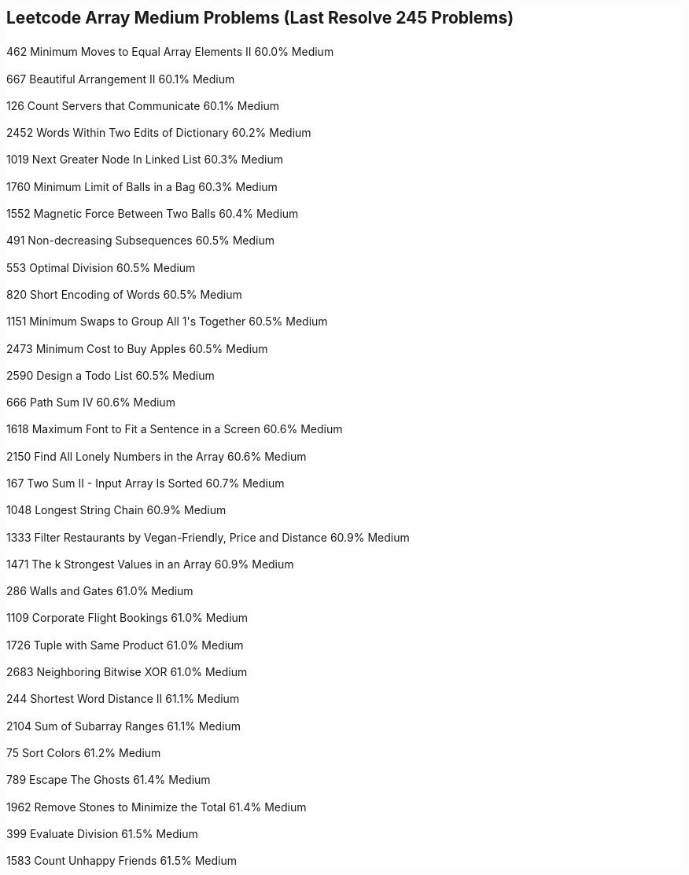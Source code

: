 ## Leetcode Array Medium Problems (Last Resolve 245 Problems)

462	Minimum Moves to Equal Array Elements II	60.0%	Medium  	

667	Beautiful Arrangement II	60.1%	Medium  	

126 Count Servers that Communicate	60.1%	Medium  
	
2452	Words Within Two Edits of Dictionary	60.2%	Medium   	

1019	Next Greater Node In Linked List	60.3%	Medium  

1760	Minimum Limit of Balls in a Bag	60.3%	Medium  

1552	Magnetic Force Between Two Balls	60.4%	Medium   

491	Non-decreasing Subsequences	60.5%	Medium   	

553	Optimal Division	60.5%	Medium   	

820	Short Encoding of Words	60.5%	Medium   	

1151	Minimum Swaps to Group All 1's Together 60.5%	Medium  

2473	Minimum Cost to Buy Apples 60.5%	Medium  	

2590	Design a Todo List 60.5%	Medium  	

666	Path Sum IV 60.6%	Medium  	

1618	Maximum Font to Fit a Sentence in a Screen 60.6%	Medium  

2150	Find All Lonely Numbers in the Array	60.6%	Medium  

167	Two Sum II - Input Array Is Sorted	60.7%	Medium  	

1048	Longest String Chain	60.9%	Medium  	

1333	Filter Restaurants by Vegan-Friendly, Price and Distance	60.9%	Medium  

1471	The k Strongest Values in an Array	60.9%	Medium  	

286	Walls and Gates 61.0%	Medium  	

1109	Corporate Flight Bookings	61.0%	Medium  	

1726	Tuple with Same Product	61.0%	Medium  	

2683	Neighboring Bitwise XOR	61.0%	Medium  	

244	Shortest Word Distance II 61.1%	Medium  	

2104	Sum of Subarray Ranges	61.1%	Medium  	

75	Sort Colors	61.2%	Medium  	

789	Escape The Ghosts	61.4%	Medium  	

1962	Remove Stones to Minimize the Total	61.4%	Medium  

399	Evaluate Division	61.5%	Medium  	

1583	Count Unhappy Friends	61.5%	Medium  
